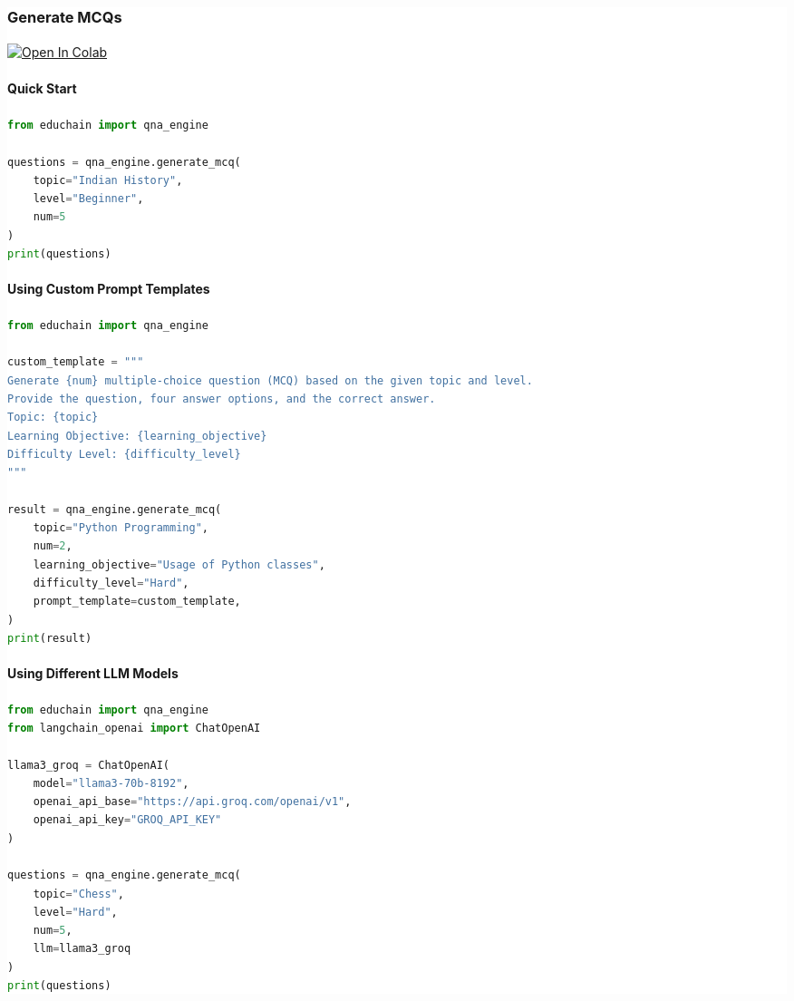### Generate MCQs

[![Open In Colab](https://colab.research.google.com/assets/colab-badge.svg)](https://colab.research.google.com/drive/1ImijJ-DF8XGTzyLJ0lq68yInrPN1-L8L?usp=sharing)

#### Quick Start

```python
from educhain import qna_engine

questions = qna_engine.generate_mcq(
    topic="Indian History",
    level="Beginner",
    num=5
)
print(questions)
```

#### Using Custom Prompt Templates

```python
from educhain import qna_engine

custom_template = """
Generate {num} multiple-choice question (MCQ) based on the given topic and level.
Provide the question, four answer options, and the correct answer.
Topic: {topic}
Learning Objective: {learning_objective}
Difficulty Level: {difficulty_level}
"""

result = qna_engine.generate_mcq(
    topic="Python Programming",
    num=2,
    learning_objective="Usage of Python classes",
    difficulty_level="Hard",
    prompt_template=custom_template,
)
print(result)
```

#### Using Different LLM Models

```python
from educhain import qna_engine
from langchain_openai import ChatOpenAI

llama3_groq = ChatOpenAI(
    model="llama3-70b-8192",
    openai_api_base="https://api.groq.com/openai/v1",
    openai_api_key="GROQ_API_KEY"
)

questions = qna_engine.generate_mcq(
    topic="Chess",
    level="Hard",
    num=5,
    llm=llama3_groq
)
print(questions)
```
